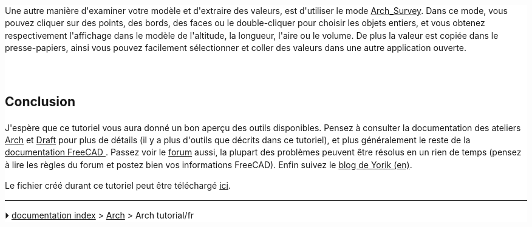 Une autre manière d\'examiner votre modèle et d\'extraire des valeurs, est d\'utiliser le mode [Arch_Survey](Arch_Survey/fr.md). Dans ce mode, vous pouvez cliquer sur des points, des bords, des faces ou le double-cliquer pour choisir les objets entiers, et vous obtenez respectivement l\'affichage dans le modèle de l\'altitude, la longueur, l\'aire ou le volume. De plus la valeur est copiée dans le presse-papiers, ainsi vous pouvez facilement sélectionner et coller des valeurs dans une autre application ouverte.

<img alt="" src=images/Arch_tutorial_54.jpg  style="width:1024px;">

## Conclusion

J\'espère que ce tutoriel vous aura donné un bon aperçu des outils disponibles. Pensez à consulter la documentation des ateliers [Arch](Arch_Workbench/fr.md) et [Draft](Draft_Workbench/fr.md) pour plus de détails (il y a plus d\'outils que décrits dans ce tutoriel), et plus généralement le reste de la [documentation FreeCAD ](Main_Page/fr.md). Passez voir le [forum](http://forum.freecadweb.org) aussi, la plupart des problèmes peuvent être résolus en un rien de temps (pensez à lire les règles du forum et postez bien vos informations FreeCAD). Enfin suivez le [blog de Yorik (en)](http://yorik.uncreated.net/guestblog.php?tag=freecad).

Le fichier créé durant ce tutoriel peut être téléchargé [ici](http://yorik.uncreated.net/archive/projects/casa_artigas.fcstd).



---
⏵ [documentation index](../README.md) > [Arch](Arch_Workbench.md) > Arch tutorial/fr
